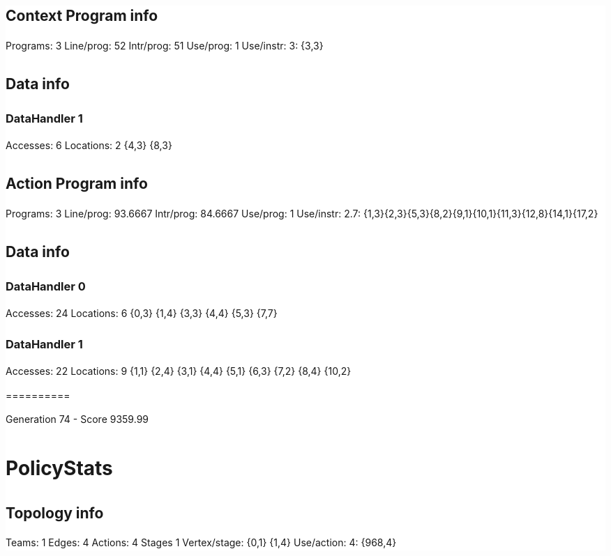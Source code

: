 ## Context Program info
Programs:	3
Line/prog:	52
Intr/prog:	51
Use/prog:	1
Use/instr:	3: {3,3}

## Data info

### DataHandler 1
Accesses:	6
Locations:	2
{4,3} {8,3} 



## Action Program info
Programs:	3
Line/prog:	93.6667
Intr/prog:	84.6667
Use/prog:	1
Use/instr:	2.7: {1,3}{2,3}{5,3}{8,2}{9,1}{10,1}{11,3}{12,8}{14,1}{17,2}

## Data info

### DataHandler 0
Accesses:	24
Locations:	6
{0,3} {1,4} {3,3} {4,4} {5,3} {7,7} 

### DataHandler 1
Accesses:	22
Locations:	9
{1,1} {2,4} {3,1} {4,4} {5,1} {6,3} {7,2} {8,4} {10,2} 



==========

Generation 74 - Score 9359.99

# PolicyStats
## Topology info
Teams:		1
Edges:		4
Actions:	4
Stages		1
Vertex/stage:	{0,1} {1,4} 
Use/action:	4: {968,4} 

